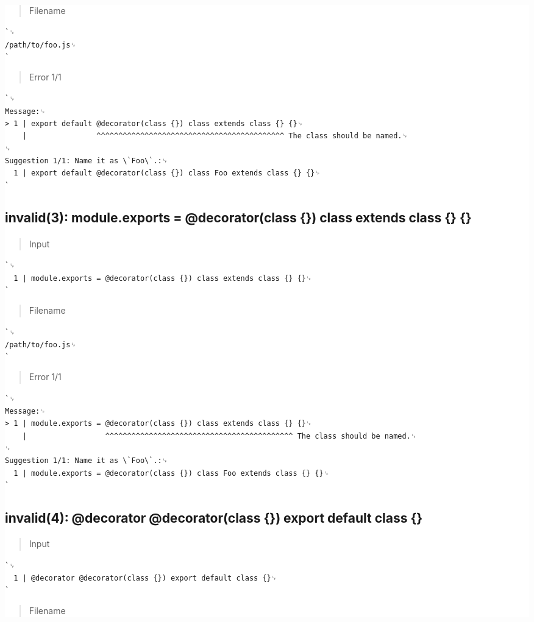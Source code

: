 > Filename

    `␊
    /path/to/foo.js␊
    `

> Error 1/1

    `␊
    Message:␊
    > 1 | export default @decorator(class {}) class extends class {} {}␊
        |                ^^^^^^^^^^^^^^^^^^^^^^^^^^^^^^^^^^^^^^^^^^^ The class should be named.␊
    ␊
    Suggestion 1/1: Name it as \`Foo\`.:␊
      1 | export default @decorator(class {}) class Foo extends class {} {}␊
    `

## invalid(3): module.exports = @decorator(class {}) class extends class {} {}

> Input

    `␊
      1 | module.exports = @decorator(class {}) class extends class {} {}␊
    `

> Filename

    `␊
    /path/to/foo.js␊
    `

> Error 1/1

    `␊
    Message:␊
    > 1 | module.exports = @decorator(class {}) class extends class {} {}␊
        |                  ^^^^^^^^^^^^^^^^^^^^^^^^^^^^^^^^^^^^^^^^^^^ The class should be named.␊
    ␊
    Suggestion 1/1: Name it as \`Foo\`.:␊
      1 | module.exports = @decorator(class {}) class Foo extends class {} {}␊
    `

## invalid(4): @decorator @decorator(class {}) export default class {}

> Input

    `␊
      1 | @decorator @decorator(class {}) export default class {}␊
    `

> Filename
